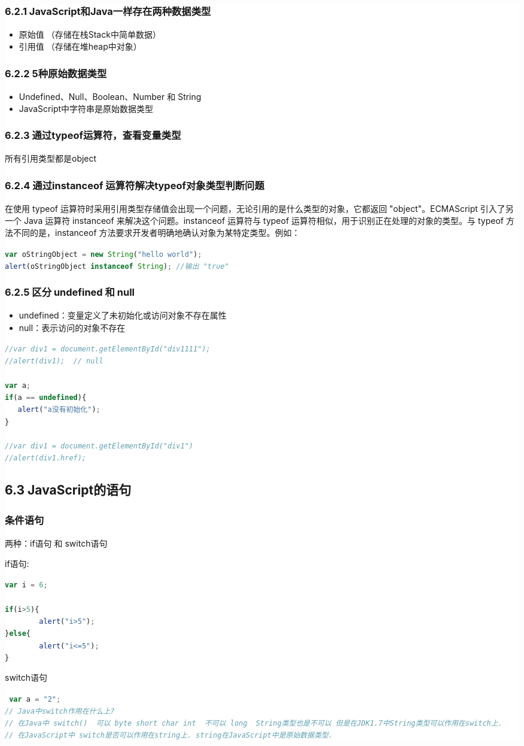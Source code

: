 ### 6.2.1 JavaScript和Java一样存在两种数据类型

- 原始值 （存储在栈Stack中简单数据）
- 引用值 （存储在堆heap中对象）

### 6.2.2 5种原始数据类型

- Undefined、Null、Boolean、Number 和 String
- JavaScript中字符串是原始数据类型

### 6.2.3 通过typeof运算符，查看变量类型

所有引用类型都是object

### 6.2.4 通过instanceof 运算符解决typeof对象类型判断问题

在使用 typeof 运算符时采用引用类型存储值会出现一个问题，无论引用的是什么类型的对象，它都返回 "object"。ECMAScript 引入了另一个 Java 运算符 instanceof 来解决这个问题。instanceof 运算符与 typeof 运算符相似，用于识别正在处理的对象的类型。与 typeof 方法不同的是，instanceof 方法要求开发者明确地确认对象为某特定类型。例如：

```javascript
var oStringObject = new String("hello world");
alert(oStringObject instanceof String);	//输出 "true"

```

### 6.2.5 区分 undefined 和 null

- undefined：变量定义了未初始化或访问对象不存在属性
- null：表示访问的对象不存在

```javascript
//var div1 = document.getElementById("div1111");
//alert(div1);  // null

var a;
if(a == undefined){
   alert("a没有初始化");
}

//var div1 = document.getElementById("div1")
//alert(div1.href);
```
## 6.3 JavaScript的语句

### 条件语句

两种：if语句  和 switch语句

if语句:

```javascript
var i = 6;

if(i>5){
        alert("i>5");
}else{
        alert("i<=5");
}
```
switch语句
```javascript
 var a = "2";
// Java中switch作用在什么上?
// 在Java中 switch()  可以 byte short char int  不可以 long  String类型也是不可以 但是在JDK1.7中String类型可以作用在switch上.
// 在JavaScript中 switch是否可以作用在string上. string在JavaScript中是原始数据类型.
```